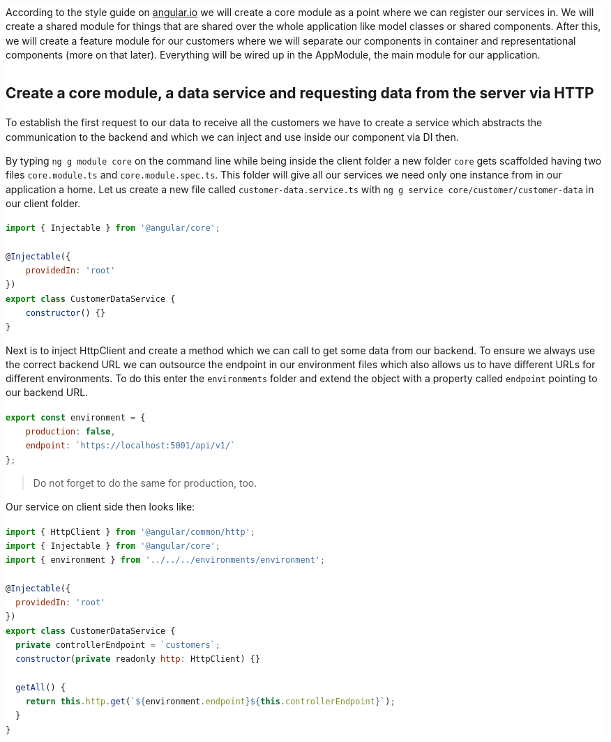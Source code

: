 According to the style guide on [angular.io](https://angular.io/) we will create a core module as a point where we can register our services in. We will create a shared module for things that are shared over the whole application like model classes or shared components. After this, we will create a feature module for our customers where we will separate our components in container and representational components (more on that later). Everything will be wired up in the AppModule, the main module for our application.

## Create a core module, a data service and requesting data from the server via HTTP

To establish the first request to our data to receive all the customers we have to create a service which abstracts the communication to the backend and which we can inject and use inside our component via DI then.

By typing `ng g module core` on the command line while being inside the client folder a new folder `core` gets scaffolded having two files `core.module.ts` and `core.module.spec.ts`. This folder will give all our services we need only one instance from in our application a home. Let us create a new file called `customer-data.service.ts` with `ng g service core/customer/customer-data` in our client folder.

```javascript
import { Injectable } from '@angular/core';

@Injectable({
    providedIn: 'root'
})
export class CustomerDataService {
    constructor() {}
}
```

Next is to inject HttpClient and create a method which we can call to get some data from our backend. To ensure we always use the correct backend URL we can outsource the endpoint in our environment files which also allows us to have different URLs for different environments. To do this enter the `environments` folder and extend the object with a property called `endpoint` pointing to our backend URL.

```javascript
export const environment = {
    production: false,
    endpoint: `https://localhost:5001/api/v1/`
};
```

> Do not forget to do the same for production, too.

Our service on client side then looks like:

```javascript
import { HttpClient } from '@angular/common/http';
import { Injectable } from '@angular/core';
import { environment } from '../../../environments/environment';

@Injectable({
  providedIn: 'root'
})
export class CustomerDataService {
  private controllerEndpoint = `customers`;
  constructor(private readonly http: HttpClient) {}

  getAll() {
    return this.http.get(`${environment.endpoint}${this.controllerEndpoint}`);
  }
}
```
